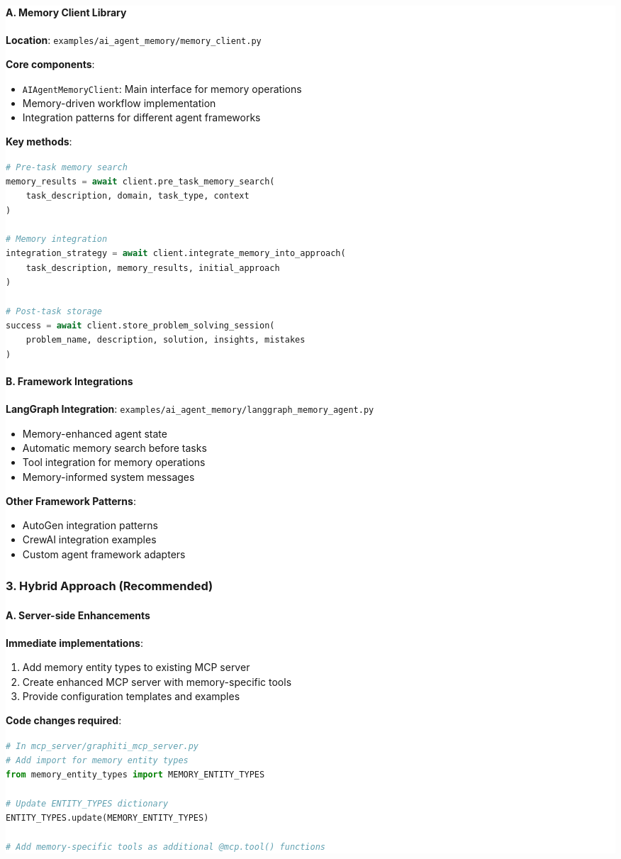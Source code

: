 #### A. **Memory Client Library**

**Location**: `examples/ai_agent_memory/memory_client.py`

**Core components**:
- `AIAgentMemoryClient`: Main interface for memory operations
- Memory-driven workflow implementation
- Integration patterns for different agent frameworks

**Key methods**:
```python
# Pre-task memory search
memory_results = await client.pre_task_memory_search(
    task_description, domain, task_type, context
)

# Memory integration
integration_strategy = await client.integrate_memory_into_approach(
    task_description, memory_results, initial_approach
)

# Post-task storage
success = await client.store_problem_solving_session(
    problem_name, description, solution, insights, mistakes
)
```

#### B. **Framework Integrations**

**LangGraph Integration**: `examples/ai_agent_memory/langgraph_memory_agent.py`
- Memory-enhanced agent state
- Automatic memory search before tasks
- Tool integration for memory operations
- Memory-informed system messages

**Other Framework Patterns**:
- AutoGen integration patterns
- CrewAI integration examples
- Custom agent framework adapters

### 3. **Hybrid Approach** (Recommended)

#### A. **Server-side Enhancements**

**Immediate implementations**:
1. Add memory entity types to existing MCP server
2. Create enhanced MCP server with memory-specific tools
3. Provide configuration templates and examples

**Code changes required**:
```python
# In mcp_server/graphiti_mcp_server.py
# Add import for memory entity types
from memory_entity_types import MEMORY_ENTITY_TYPES

# Update ENTITY_TYPES dictionary
ENTITY_TYPES.update(MEMORY_ENTITY_TYPES)

# Add memory-specific tools as additional @mcp.tool() functions
```
